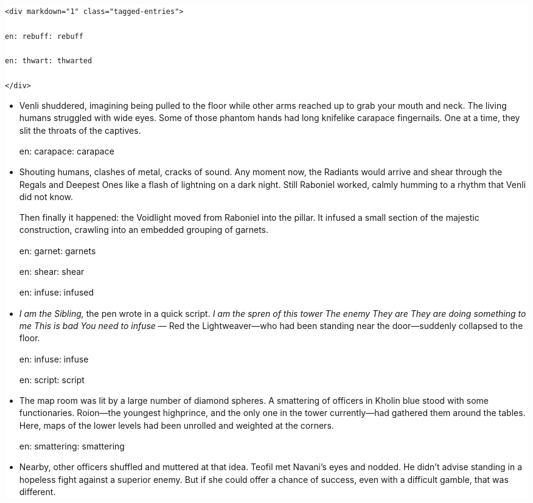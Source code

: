     <div markdown="1" class="tagged-entries">

    en: rebuff: rebuff

    en: thwart: thwarted

    </div>

- Venli shuddered, imagining being pulled to the floor while other arms reached up to grab your mouth and neck. The living humans struggled with wide eyes. Some of those phantom hands had long knifelike carapace fingernails. One at a time, they slit the throats of the captives.

    <div markdown="1" class="tagged-entries">

    en: carapace: carapace

    </div>

- Shouting humans, clashes of metal, cracks of sound. Any moment now, the Radiants would arrive and shear through the Regals and Deepest Ones like a flash of lightning on a dark night. Still Raboniel worked, calmly humming to a rhythm that Venli did not know.

    Then finally it happened: the Voidlight moved from Raboniel into the pillar. It infused a small section of the majestic construction, crawling into an embedded grouping of garnets.

    <div markdown="1" class="tagged-entries">

    en: garnet: garnets

    en: shear: shear

    en: infuse: infused

    </div>

- _I am the Sibling,_ the pen wrote in a quick script. _I am the spren of this tower The enemy They are They are doing something to me This is bad You need to infuse_
—
    Red the Lightweaver—who had been standing near the door—suddenly collapsed to the floor.

    <div markdown="1" class="tagged-entries">

    en: infuse: infuse

    en: script: script

    </div>

- The map room was lit by a large number of diamond spheres. A smattering of officers in Kholin blue stood with some functionaries. Roion—the youngest highprince, and the only one in the tower currently—had gathered them around the tables. Here, maps of the lower levels had been unrolled and weighted at the corners.

    <div markdown="1" class="tagged-entries">

    en: smattering: smattering

    </div>

- Nearby, other officers shuffled and muttered at that idea. Teofil met Navani’s eyes and nodded. He didn’t advise standing in a hopeless fight against a superior enemy. But if she could offer a chance of success, even with a difficult gamble, that was different.
